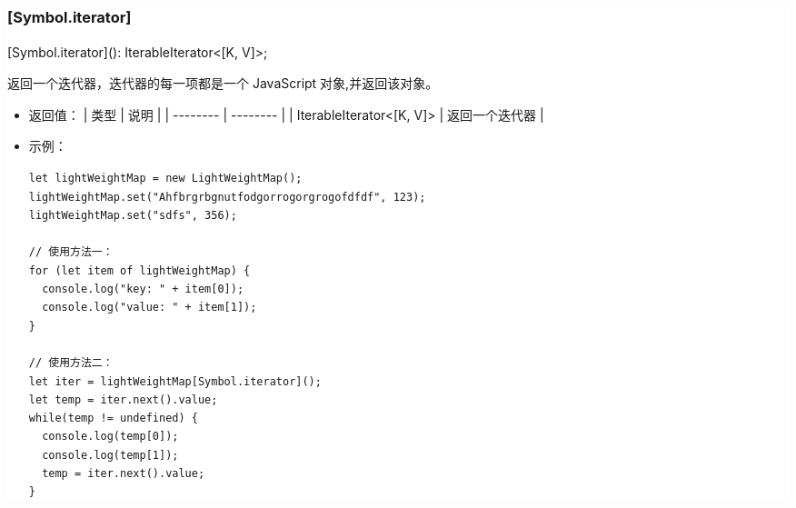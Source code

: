 
### [Symbol.iterator]

[Symbol.iterator]\(): IterableIterator&lt;[K, V]&gt;;

返回一个迭代器，迭代器的每一项都是一个 JavaScript 对象,并返回该对象。

- 返回值：
  | 类型 | 说明 |
  | -------- | -------- |
  | IterableIterator<[K, V]> | 返回一个迭代器 |

- 示例：
  ```
  let lightWeightMap = new LightWeightMap();
  lightWeightMap.set("Ahfbrgrbgnutfodgorrogorgrogofdfdf", 123);
  lightWeightMap.set("sdfs", 356);

  // 使用方法一：
  for (let item of lightWeightMap) { 
    console.log("key: " + item[0]);
    console.log("value: " + item[1]);
  }

  // 使用方法二：
  let iter = lightWeightMap[Symbol.iterator]();
  let temp = iter.next().value;
  while(temp != undefined) {
    console.log(temp[0]);
    console.log(temp[1]);
    temp = iter.next().value;
  }
  ```